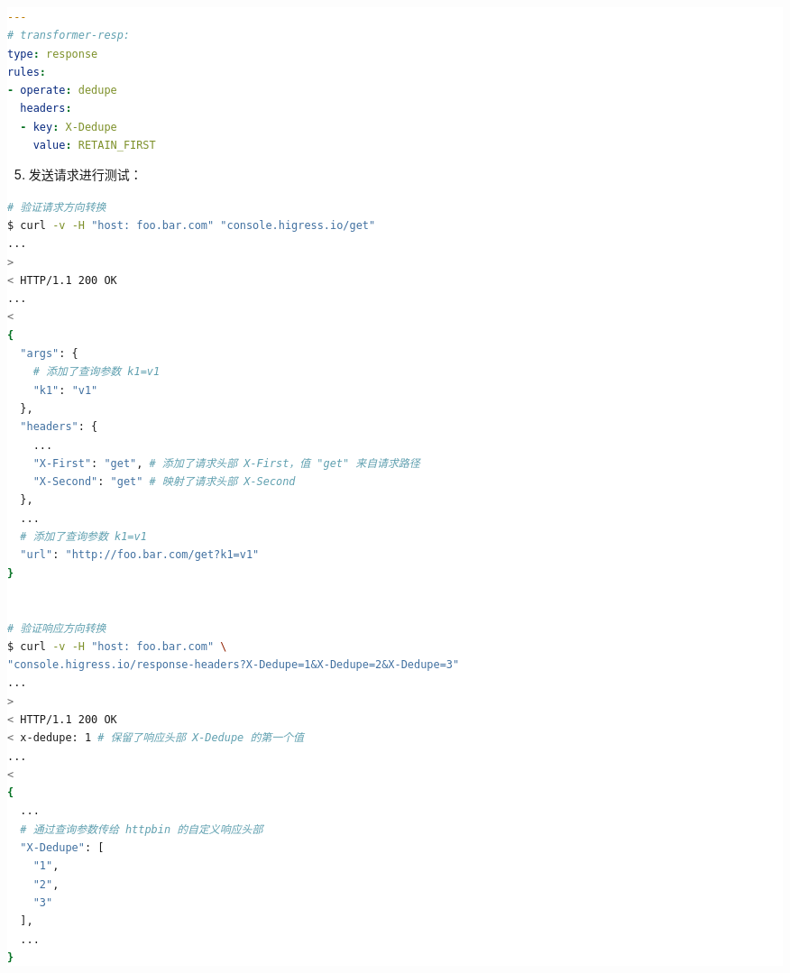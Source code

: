 ```yaml
---
# transformer-resp:
type: response
rules:
- operate: dedupe
  headers:
  - key: X-Dedupe
    value: RETAIN_FIRST
```

5. 发送请求进行测试：

```bash
# 验证请求方向转换
$ curl -v -H "host: foo.bar.com" "console.higress.io/get"
...
>
< HTTP/1.1 200 OK
...
<
{
  "args": {
    # 添加了查询参数 k1=v1
    "k1": "v1"
  },
  "headers": {
    ...
    "X-First": "get", # 添加了请求头部 X-First，值 "get" 来自请求路径
    "X-Second": "get" # 映射了请求头部 X-Second
  },
  ...
  # 添加了查询参数 k1=v1
  "url": "http://foo.bar.com/get?k1=v1"
}


# 验证响应方向转换
$ curl -v -H "host: foo.bar.com" \
"console.higress.io/response-headers?X-Dedupe=1&X-Dedupe=2&X-Dedupe=3"
...
>
< HTTP/1.1 200 OK
< x-dedupe: 1 # 保留了响应头部 X-Dedupe 的第一个值
...
<
{
  ...
  # 通过查询参数传给 httpbin 的自定义响应头部
  "X-Dedupe": [
    "1",
    "2",
    "3"
  ],
  ...
}
```
